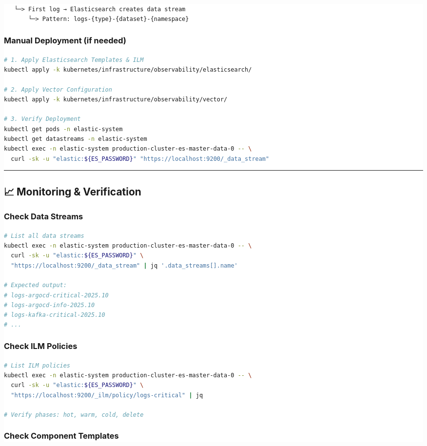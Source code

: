 ```
   └─> First log → Elasticsearch creates data stream
       └─> Pattern: logs-{type}-{dataset}-{namespace}
```

### Manual Deployment (if needed)

```bash
# 1. Apply Elasticsearch Templates & ILM
kubectl apply -k kubernetes/infrastructure/observability/elasticsearch/

# 2. Apply Vector Configuration
kubectl apply -k kubernetes/infrastructure/observability/vector/

# 3. Verify Deployment
kubectl get pods -n elastic-system
kubectl get datastreams -n elastic-system
kubectl exec -n elastic-system production-cluster-es-master-data-0 -- \
  curl -sk -u "elastic:${ES_PASSWORD}" "https://localhost:9200/_data_stream"
```

---

## 📈 Monitoring & Verification

### Check Data Streams

```bash
# List all data streams
kubectl exec -n elastic-system production-cluster-es-master-data-0 -- \
  curl -sk -u "elastic:${ES_PASSWORD}" \
  "https://localhost:9200/_data_stream" | jq '.data_streams[].name'

# Expected output:
# logs-argocd-critical-2025.10
# logs-argocd-info-2025.10
# logs-kafka-critical-2025.10
# ...
```

### Check ILM Policies

```bash
# List ILM policies
kubectl exec -n elastic-system production-cluster-es-master-data-0 -- \
  curl -sk -u "elastic:${ES_PASSWORD}" \
  "https://localhost:9200/_ilm/policy/logs-critical" | jq

# Verify phases: hot, warm, cold, delete
```

### Check Component Templates
